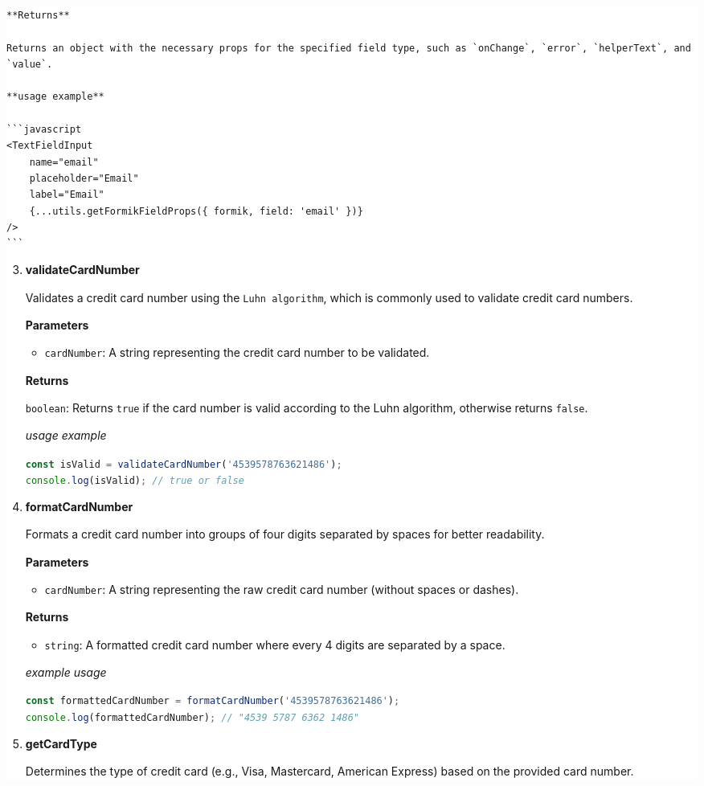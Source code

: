     **Returns**

    Returns an object with the necessary props for the specified field type, such as `onChange`, `error`, `helperText`, and `value`.

    **usage example**

    ```javascript
    <TextFieldInput
        name="email"
        placeholder="Email"
        label="Email"
        {...utils.getFormikFieldProps({ formik, field: 'email' })}
    />
    ```

3. **validateCardNumber**

    Validates a credit card number using the `Luhn algorithm`, which is commonly used to validate credit card numbers.

    **Parameters**

    - `cardNumber`: A string representing the credit card number to be validated.

    **Returns**

    `boolean`: Returns `true` if the card number is valid according to the Luhn algorithm, otherwise returns `false`.

    _usage example_

    ```javascript
    const isValid = validateCardNumber('4539578763621486');
    console.log(isValid); // true or false
    ```

4. **formatCardNumber**

    Formats a credit card number into groups of four digits separated by spaces for better readability.

    **Parameters**

    - `cardNumber`: A string representing the raw credit card number (without spaces or dashes).

    **Returns**

    - `string`: A formatted credit card number where every 4 digits are separated by a space.

    _example usage_

    ```javascript
    const formattedCardNumber = formatCardNumber('4539578763621486');
    console.log(formattedCardNumber); // "4539 5787 6362 1486"
    ```

5. **getCardType**

    Determines the type of credit card (e.g., Visa, Mastercard, American Express) based on the provided card number.
